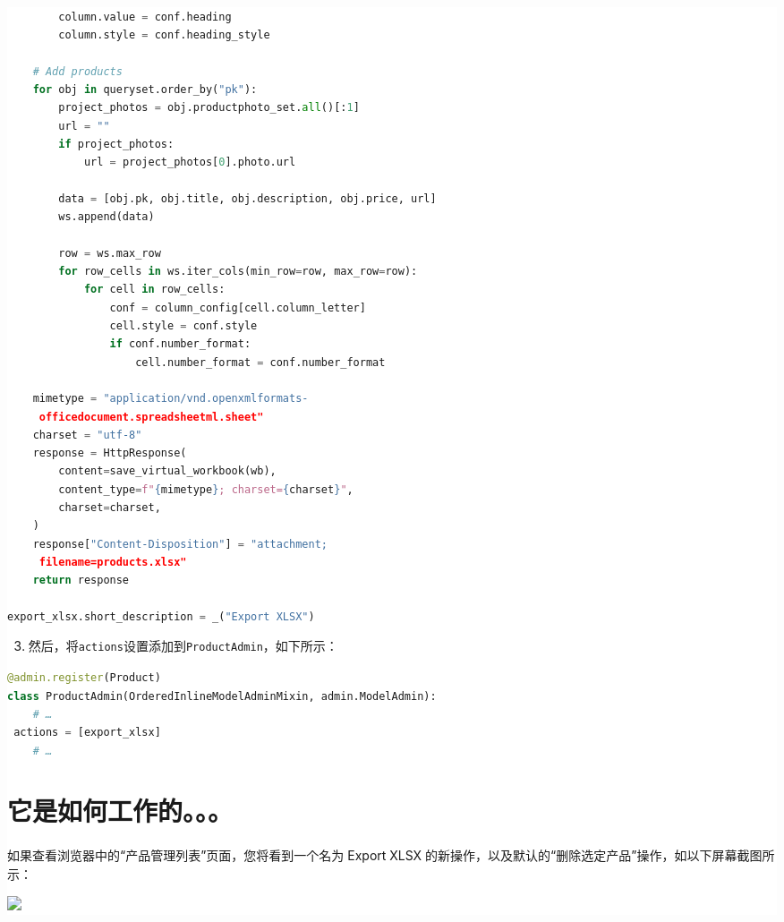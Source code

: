```py
        column.value = conf.heading
        column.style = conf.heading_style

    # Add products
    for obj in queryset.order_by("pk"):
        project_photos = obj.productphoto_set.all()[:1]
        url = ""
        if project_photos:
            url = project_photos[0].photo.url

        data = [obj.pk, obj.title, obj.description, obj.price, url]
        ws.append(data)

        row = ws.max_row
        for row_cells in ws.iter_cols(min_row=row, max_row=row):
            for cell in row_cells:
                conf = column_config[cell.column_letter]
                cell.style = conf.style
                if conf.number_format:
                    cell.number_format = conf.number_format

    mimetype = "application/vnd.openxmlformats-
     officedocument.spreadsheetml.sheet"
    charset = "utf-8"
    response = HttpResponse(
        content=save_virtual_workbook(wb),
        content_type=f"{mimetype}; charset={charset}",
        charset=charset,
    )
    response["Content-Disposition"] = "attachment; 
     filename=products.xlsx"
    return response

export_xlsx.short_description = _("Export XLSX")
```

3.  然后，将`actions`设置添加到`ProductAdmin`，如下所示：

```py
@admin.register(Product)
class ProductAdmin(OrderedInlineModelAdminMixin, admin.ModelAdmin):
    # …
 actions = [export_xlsx]
    # …
```

# 它是如何工作的。。。

如果查看浏览器中的“产品管理列表”页面，您将看到一个名为 Export XLSX 的新操作，以及默认的“删除选定产品”操作，如以下屏幕截图所示：

![](assets/ae598c42-d15a-4aef-a26d-1c24e63d4537.png)
